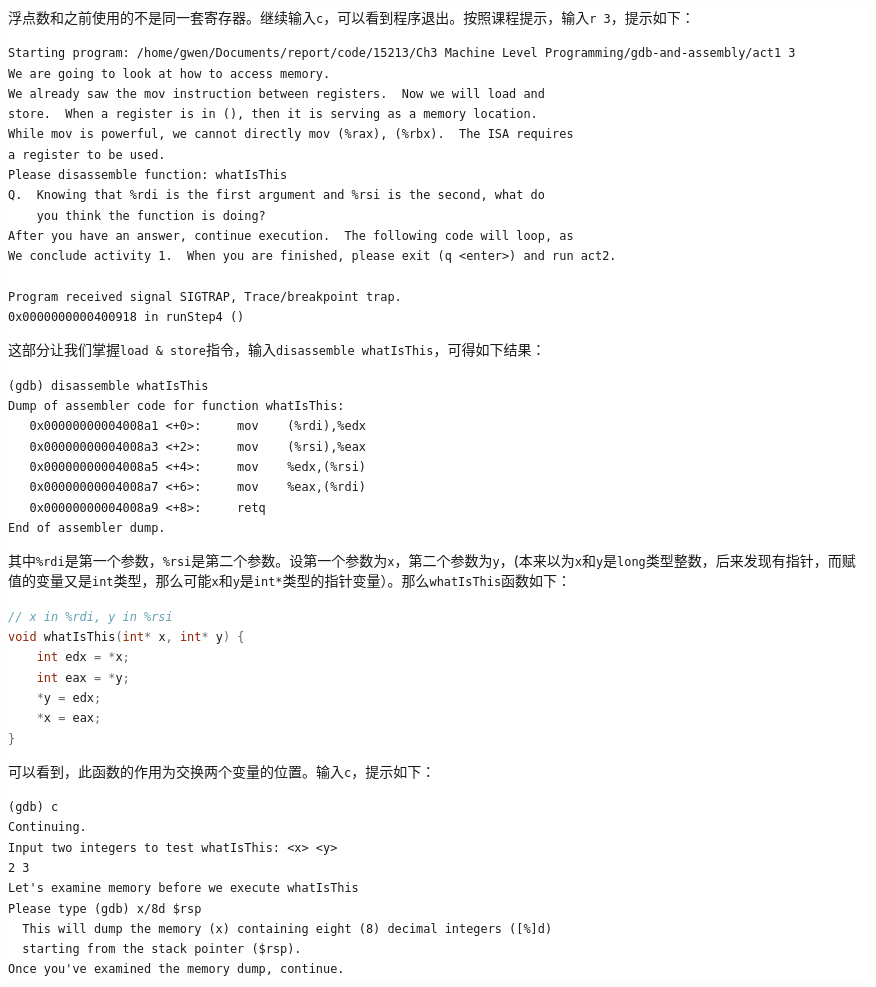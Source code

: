 浮点数和之前使用的不是同一套寄存器。继续输入`c`，可以看到程序退出。按照课程提示，输入`r 3`，提示如下：

```
Starting program: /home/gwen/Documents/report/code/15213/Ch3 Machine Level Programming/gdb-and-assembly/act1 3
We are going to look at how to access memory.
We already saw the mov instruction between registers.  Now we will load and
store.  When a register is in (), then it is serving as a memory location.
While mov is powerful, we cannot directly mov (%rax), (%rbx).  The ISA requires
a register to be used.
Please disassemble function: whatIsThis
Q.  Knowing that %rdi is the first argument and %rsi is the second, what do
    you think the function is doing?
After you have an answer, continue execution.  The following code will loop, as
We conclude activity 1.  When you are finished, please exit (q <enter>) and run act2.

Program received signal SIGTRAP, Trace/breakpoint trap.
0x0000000000400918 in runStep4 ()
```

这部分让我们掌握`load & store`指令，输入`disassemble whatIsThis`，可得如下结果：

```
(gdb) disassemble whatIsThis
Dump of assembler code for function whatIsThis:
   0x00000000004008a1 <+0>:     mov    (%rdi),%edx
   0x00000000004008a3 <+2>:     mov    (%rsi),%eax
   0x00000000004008a5 <+4>:     mov    %edx,(%rsi)
   0x00000000004008a7 <+6>:     mov    %eax,(%rdi)
   0x00000000004008a9 <+8>:     retq
End of assembler dump.
```

其中`%rdi`是第一个参数，`%rsi`是第二个参数。设第一个参数为`x`，第二个参数为`y`，(本来以为`x`和`y`是`long`类型整数，后来发现有指针，而赋值的变量又是`int`类型，那么可能`x`和`y`是`int*`类型的指针变量）。那么`whatIsThis`函数如下：

```c
// x in %rdi, y in %rsi
void whatIsThis(int* x, int* y) {
    int edx = *x;
    int eax = *y;
    *y = edx;
    *x = eax;
}
```

可以看到，此函数的作用为交换两个变量的位置。输入`c`，提示如下：

```
(gdb) c
Continuing.
Input two integers to test whatIsThis: <x> <y>
2 3
Let's examine memory before we execute whatIsThis
Please type (gdb) x/8d $rsp
  This will dump the memory (x) containing eight (8) decimal integers ([%]d)
  starting from the stack pointer ($rsp).
Once you've examined the memory dump, continue.
```
